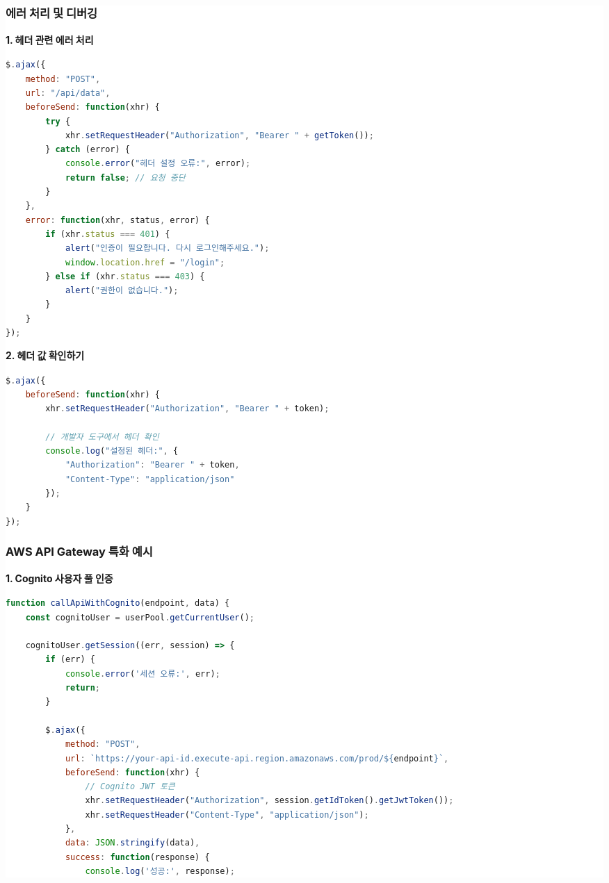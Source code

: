 ### 에러 처리 및 디버깅

**1. 헤더 관련 에러 처리**
```javascript
$.ajax({
    method: "POST",
    url: "/api/data",
    beforeSend: function(xhr) {
        try {
            xhr.setRequestHeader("Authorization", "Bearer " + getToken());
        } catch (error) {
            console.error("헤더 설정 오류:", error);
            return false; // 요청 중단
        }
    },
    error: function(xhr, status, error) {
        if (xhr.status === 401) {
            alert("인증이 필요합니다. 다시 로그인해주세요.");
            window.location.href = "/login";
        } else if (xhr.status === 403) {
            alert("권한이 없습니다.");
        }
    }
});
```

**2. 헤더 값 확인하기**
```javascript
$.ajax({
    beforeSend: function(xhr) {
        xhr.setRequestHeader("Authorization", "Bearer " + token);
        
        // 개발자 도구에서 헤더 확인
        console.log("설정된 헤더:", {
            "Authorization": "Bearer " + token,
            "Content-Type": "application/json"
        });
    }
});
```

### AWS API Gateway 특화 예시

**1. Cognito 사용자 풀 인증**
```javascript
function callApiWithCognito(endpoint, data) {
    const cognitoUser = userPool.getCurrentUser();
    
    cognitoUser.getSession((err, session) => {
        if (err) {
            console.error('세션 오류:', err);
            return;
        }
        
        $.ajax({
            method: "POST",
            url: `https://your-api-id.execute-api.region.amazonaws.com/prod/${endpoint}`,
            beforeSend: function(xhr) {
                // Cognito JWT 토큰
                xhr.setRequestHeader("Authorization", session.getIdToken().getJwtToken());
                xhr.setRequestHeader("Content-Type", "application/json");
            },
            data: JSON.stringify(data),
            success: function(response) {
                console.log('성공:', response);
```
